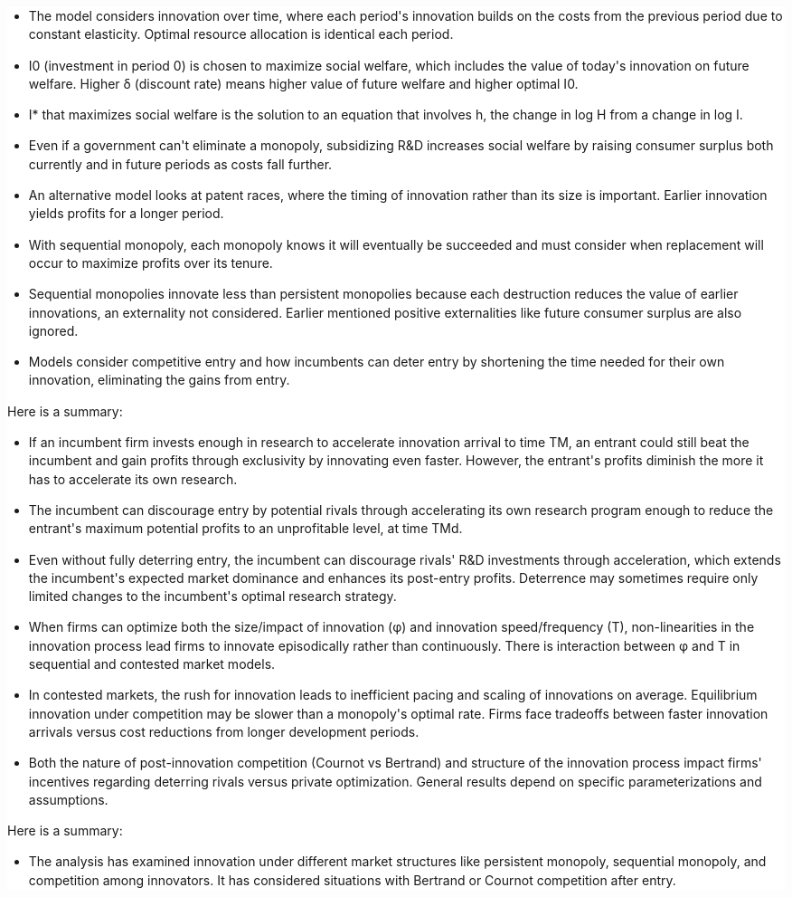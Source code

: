 - The model considers innovation over time, where each period's innovation builds on the costs from the previous period due to constant elasticity. Optimal resource allocation is identical each period. 

- I0 (investment in period 0) is chosen to maximize social welfare, which includes the value of today's innovation on future welfare. Higher δ (discount rate) means higher value of future welfare and higher optimal I0. 

- I* that maximizes social welfare is the solution to an equation that involves h, the change in log H from a change in log I. 

- Even if a government can't eliminate a monopoly, subsidizing R&D increases social welfare by raising consumer surplus both currently and in future periods as costs fall further.

- An alternative model looks at patent races, where the timing of innovation rather than its size is important. Earlier innovation yields profits for a longer period. 

- With sequential monopoly, each monopoly knows it will eventually be succeeded and must consider when replacement will occur to maximize profits over its tenure. 

- Sequential monopolies innovate less than persistent monopolies because each destruction reduces the value of earlier innovations, an externality not considered. Earlier mentioned positive externalities like future consumer surplus are also ignored.

- Models consider competitive entry and how incumbents can deter entry by shortening the time needed for their own innovation, eliminating the gains from entry.

 Here is a summary:

- If an incumbent firm invests enough in research to accelerate innovation arrival to time TM, an entrant could still beat the incumbent and gain profits through exclusivity by innovating even faster. However, the entrant's profits diminish the more it has to accelerate its own research. 

- The incumbent can discourage entry by potential rivals through accelerating its own research program enough to reduce the entrant's maximum potential profits to an unprofitable level, at time TMd. 

- Even without fully deterring entry, the incumbent can discourage rivals' R&D investments through acceleration, which extends the incumbent's expected market dominance and enhances its post-entry profits. Deterrence may sometimes require only limited changes to the incumbent's optimal research strategy.

- When firms can optimize both the size/impact of innovation (φ) and innovation speed/frequency (T), non-linearities in the innovation process lead firms to innovate episodically rather than continuously. There is interaction between φ and T in sequential and contested market models. 

- In contested markets, the rush for innovation leads to inefficient pacing and scaling of innovations on average. Equilibrium innovation under competition may be slower than a monopoly's optimal rate. Firms face tradeoffs between faster innovation arrivals versus cost reductions from longer development periods.

- Both the nature of post-innovation competition (Cournot vs Bertrand) and structure of the innovation process impact firms' incentives regarding deterring rivals versus private optimization. General results depend on specific parameterizations and assumptions.

 Here is a summary:

- The analysis has examined innovation under different market structures like persistent monopoly, sequential monopoly, and competition among innovators. It has considered situations with Bertrand or Cournot competition after entry. 
